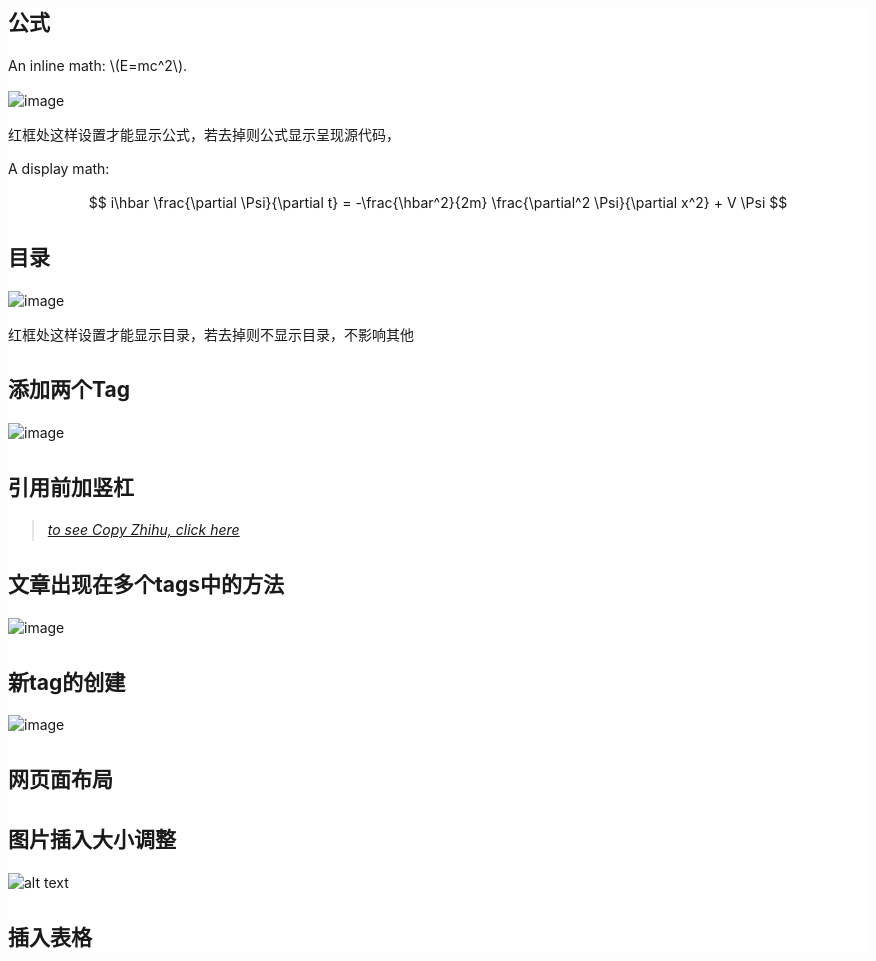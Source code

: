 ## 公式

An inline math: \\\(E=mc^2\\\).

![image](https://github.com/user-attachments/assets/875aef44-26e7-43a5-8023-e339a070849f)


红框处这样设置才能显示公式，若去掉则公式显示呈现源代码，

A display math:

$$
i\hbar \frac{\partial \Psi}{\partial t} = -\frac{\hbar^2}{2m}
\frac{\partial^2 \Psi}{\partial x^2} + V \Psi
$$

## 目录

![image](https://github.com/user-attachments/assets/e5eef62e-b9df-4fc3-8b21-ee835f73f9ca)


红框处这样设置才能显示目录，若去掉则不显示目录，不影响其他


## 添加两个Tag

![image](https://github.com/user-attachments/assets/5c9dbe70-4a77-43ac-b326-f95b6458a2dc)

## 引用前加竖杠

> [*to see Copy Zhihu, click here*](http://gaohaoyang.github.io/works/bootstrap-zhihu/)   

## 文章出现在多个tags中的方法

![image](https://github.com/user-attachments/assets/d0cdc842-4afe-46fa-ba55-1064fa5f11f0)

## 新tag的创建

![image](https://github.com/user-attachments/assets/9fe1be25-9b02-4242-9d73-0293a3913033)

## 网页面布局

## 图片插入大小调整

<img src="https://github.com/user-attachments/assets/e4c96ad5-5b95-4205-b778-84f70618bbb2" alt="alt text" width="150">

## 插入表格

